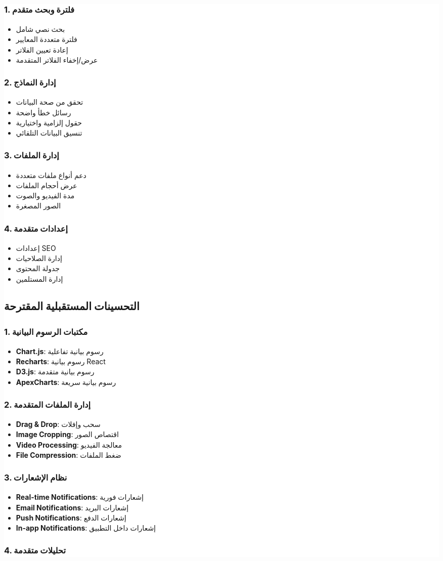 ### 1. فلترة وبحث متقدم

- بحث نصي شامل
- فلترة متعددة المعايير
- إعادة تعيين الفلاتر
- عرض/إخفاء الفلاتر المتقدمة

### 2. إدارة النماذج

- تحقق من صحة البيانات
- رسائل خطأ واضحة
- حقول إلزامية واختيارية
- تنسيق البيانات التلقائي

### 3. إدارة الملفات

- دعم أنواع ملفات متعددة
- عرض أحجام الملفات
- مدة الفيديو والصوت
- الصور المصغرة

### 4. إعدادات متقدمة

- إعدادات SEO
- إدارة الصلاحيات
- جدولة المحتوى
- إدارة المستلمين

## التحسينات المستقبلية المقترحة

### 1. مكتبات الرسوم البيانية

- **Chart.js**: رسوم بيانية تفاعلية
- **Recharts**: رسوم بيانية React
- **D3.js**: رسوم بيانية متقدمة
- **ApexCharts**: رسوم بيانية سريعة

### 2. إدارة الملفات المتقدمة

- **Drag & Drop**: سحب وإفلات
- **Image Cropping**: اقتصاص الصور
- **Video Processing**: معالجة الفيديو
- **File Compression**: ضغط الملفات

### 3. نظام الإشعارات

- **Real-time Notifications**: إشعارات فورية
- **Email Notifications**: إشعارات البريد
- **Push Notifications**: إشعارات الدفع
- **In-app Notifications**: إشعارات داخل التطبيق

### 4. تحليلات متقدمة
